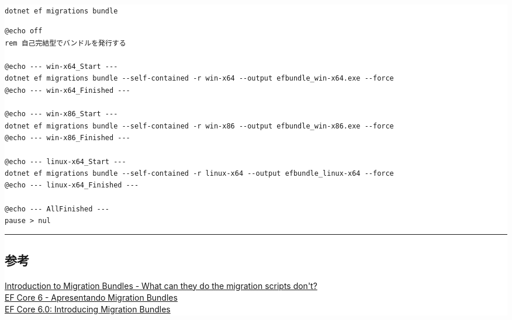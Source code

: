 `dotnet ef migrations bundle`

``` batch : BuildBundle.bat
@echo off
rem 自己完結型でバンドルを発行する

@echo --- win-x64_Start ---
dotnet ef migrations bundle --self-contained -r win-x64 --output efbundle_win-x64.exe --force
@echo --- win-x64_Finished ---

@echo --- win-x86_Start ---
dotnet ef migrations bundle --self-contained -r win-x86 --output efbundle_win-x86.exe --force
@echo --- win-x86_Finished ---

@echo --- linux-x64_Start ---
dotnet ef migrations bundle --self-contained -r linux-x64 --output efbundle_linux-x64 --force
@echo --- linux-x64_Finished ---

@echo --- AllFinished ---
pause > nul
```

---

## 参考

[Introduction to Migration Bundles - What can they do the migration scripts don't?](https://www.youtube.com/watch?v=mBxSONeKbPk)  
[EF Core 6  - Apresentando Migration Bundles](https://macoratti.net/21/09/efc6_migbndl1.htm)  
[EF Core 6.0: Introducing Migration Bundles](https://jaliyaudagedara.blogspot.com/2021/08/ef-core-60-introducing-migration-bundles.html?spref=tw)  
